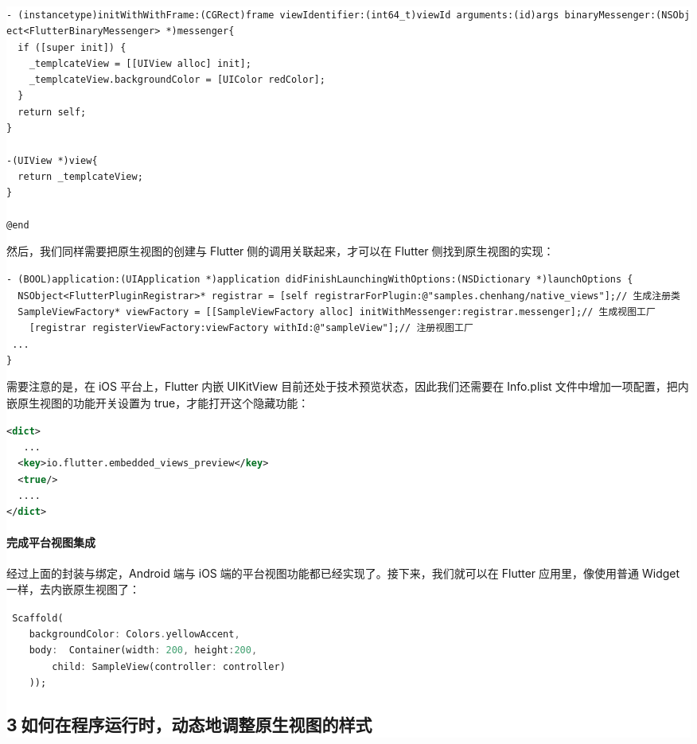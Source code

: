 ```oc
- (instancetype)initWithWithFrame:(CGRect)frame viewIdentifier:(int64_t)viewId arguments:(id)args binaryMessenger:(NSObject<FlutterBinaryMessenger> *)messenger{
  if ([super init]) {
    _templcateView = [[UIView alloc] init];
    _templcateView.backgroundColor = [UIColor redColor];
  }
  return self;
}
 
-(UIView *)view{
  return _templcateView;
}
 
@end
```

然后，我们同样需要把原生视图的创建与 Flutter 侧的调用关联起来，才可以在 Flutter 侧找到原生视图的实现：

```oc
- (BOOL)application:(UIApplication *)application didFinishLaunchingWithOptions:(NSDictionary *)launchOptions {
  NSObject<FlutterPluginRegistrar>* registrar = [self registrarForPlugin:@"samples.chenhang/native_views"];// 生成注册类
  SampleViewFactory* viewFactory = [[SampleViewFactory alloc] initWithMessenger:registrar.messenger];// 生成视图工厂
    [registrar registerViewFactory:viewFactory withId:@"sampleView"];// 注册视图工厂
 ...
}
```

需要注意的是，在 iOS 平台上，Flutter 内嵌 UIKitView 目前还处于技术预览状态，因此我们还需要在 Info.plist 文件中增加一项配置，把内嵌原生视图的功能开关设置为 true，才能打开这个隐藏功能：

```xml
<dict>
   ...
  <key>io.flutter.embedded_views_preview</key>
  <true/>
  ....
</dict>
```

#### 完成平台视图集成

经过上面的封装与绑定，Android 端与 iOS 端的平台视图功能都已经实现了。接下来，我们就可以在 Flutter 应用里，像使用普通 Widget 一样，去内嵌原生视图了：

```dart
 Scaffold(
    backgroundColor: Colors.yellowAccent,
    body:  Container(width: 200, height:200,
        child: SampleView(controller: controller)
    ));
```

## 3 如何在程序运行时，动态地调整原生视图的样式
